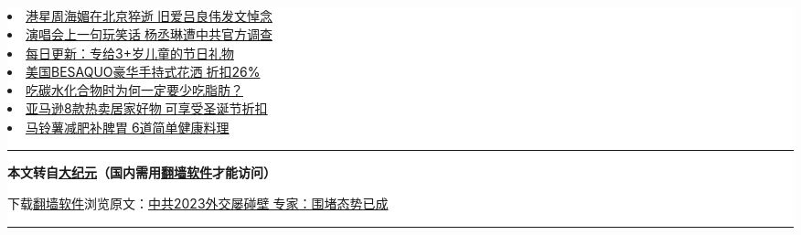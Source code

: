 <li><a href="https://github.com/19920513/djy/blob/master/gb/23/12/12/n14135089.md#1">港星周海媚在北京猝逝 旧爱吕良伟发文悼念</a></li>
<li><a href="https://github.com/19920513/djy/blob/master/gb/23/12/12/n14134451.md#1">演唱会上一句玩笑话 杨丞琳遭中共官方调查</a></li>
<li><a href="https://github.com/19920513/djy/blob/master/gb/23/11/21/n14121397.md#1">每日更新：专给3+岁儿童的节日礼物</a></li>
<li><a href="https://github.com/19920513/djy/blob/master/gb/23/11/15/n14117110.md#1">美国BESAQUO豪华手持式花洒 折扣26%</a></li>
<li><a href="https://github.com/19920513/djy/blob/master/gb/23/9/1/n14065311.md#1">吃碳水化合物时为何一定要少吃脂肪？</a></li>
<li><a href="https://github.com/19920513/djy/blob/master/gb/23/12/10/n14133310.md#1">亚马逊8款热卖居家好物 可享受圣诞节折扣</a></li>
<li><a href="https://github.com/19920513/djy/blob/master/gb/23/11/30/n14126767.md#1">马铃薯减肥补脾胃 6道简单健康料理</a></li>
<hr>
<strong>本文转自<a href="https://www.epochtimes.com">大纪元</a>（国内需用<a href="https://github.com/19920513/www/blob/master/README.md#8">翻墙软件</a>才能访问）</strong><p>下载<a href="https://github.com/19920513/www/blob/master/README.md#8">翻墙软件</a>浏览原文：<a href="https://www.epochtimes.com/gb/23/12/14/n14136248.htm">中共2023外交屡碰壁 专家：围堵态势已成</a></p><hr>